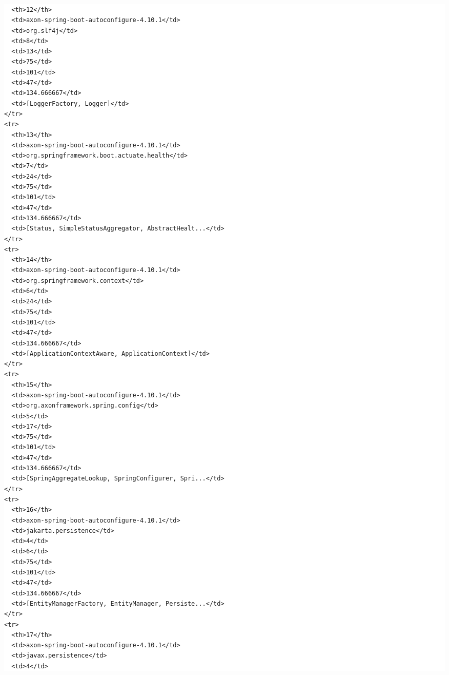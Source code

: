       <th>12</th>
      <td>axon-spring-boot-autoconfigure-4.10.1</td>
      <td>org.slf4j</td>
      <td>8</td>
      <td>13</td>
      <td>75</td>
      <td>101</td>
      <td>47</td>
      <td>134.666667</td>
      <td>[LoggerFactory, Logger]</td>
    </tr>
    <tr>
      <th>13</th>
      <td>axon-spring-boot-autoconfigure-4.10.1</td>
      <td>org.springframework.boot.actuate.health</td>
      <td>7</td>
      <td>24</td>
      <td>75</td>
      <td>101</td>
      <td>47</td>
      <td>134.666667</td>
      <td>[Status, SimpleStatusAggregator, AbstractHealt...</td>
    </tr>
    <tr>
      <th>14</th>
      <td>axon-spring-boot-autoconfigure-4.10.1</td>
      <td>org.springframework.context</td>
      <td>6</td>
      <td>24</td>
      <td>75</td>
      <td>101</td>
      <td>47</td>
      <td>134.666667</td>
      <td>[ApplicationContextAware, ApplicationContext]</td>
    </tr>
    <tr>
      <th>15</th>
      <td>axon-spring-boot-autoconfigure-4.10.1</td>
      <td>org.axonframework.spring.config</td>
      <td>5</td>
      <td>17</td>
      <td>75</td>
      <td>101</td>
      <td>47</td>
      <td>134.666667</td>
      <td>[SpringAggregateLookup, SpringConfigurer, Spri...</td>
    </tr>
    <tr>
      <th>16</th>
      <td>axon-spring-boot-autoconfigure-4.10.1</td>
      <td>jakarta.persistence</td>
      <td>4</td>
      <td>6</td>
      <td>75</td>
      <td>101</td>
      <td>47</td>
      <td>134.666667</td>
      <td>[EntityManagerFactory, EntityManager, Persiste...</td>
    </tr>
    <tr>
      <th>17</th>
      <td>axon-spring-boot-autoconfigure-4.10.1</td>
      <td>javax.persistence</td>
      <td>4</td>